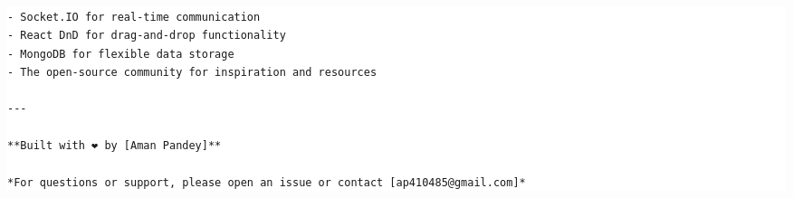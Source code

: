 ```
- Socket.IO for real-time communication
- React DnD for drag-and-drop functionality
- MongoDB for flexible data storage
- The open-source community for inspiration and resources

---

**Built with ❤️ by [Aman Pandey]**

*For questions or support, please open an issue or contact [ap410485@gmail.com]*